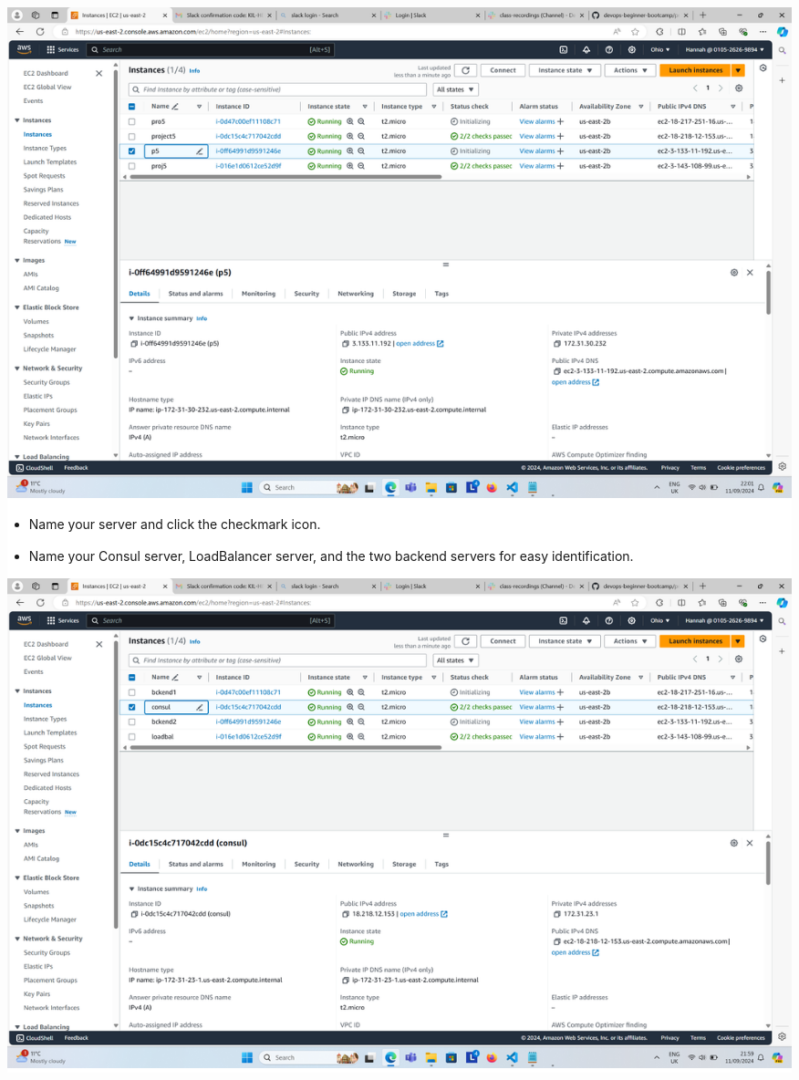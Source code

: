 ![1](fotos/1.png)

- Name your server and click the checkmark icon.

- Name your Consul server, LoadBalancer server, and the two backend servers for easy identification.

![2](fotos/2.png)
